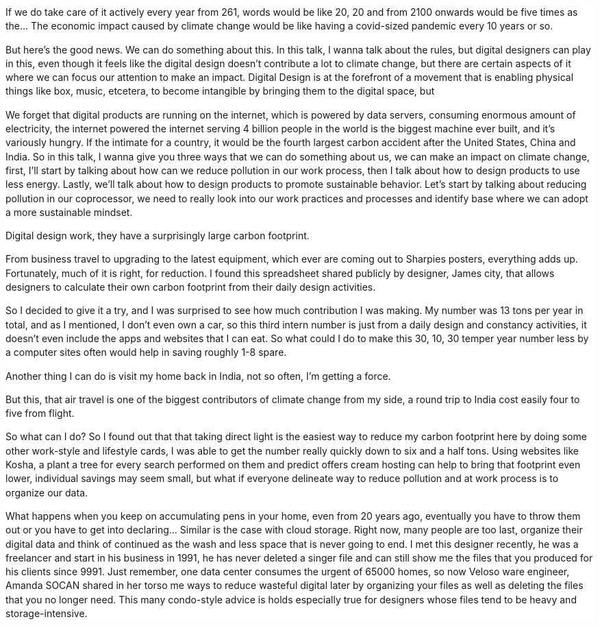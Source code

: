 If we do take care of it actively every year from 261, words would be like 20, 20 and from 2100 onwards would be five times as the&hellip; The economic impact caused by climate change would be like having a covid-sized pandemic every 10 years or so.

But here&#8217;s the good news. We can do something about this. In this talk, I wanna talk about the rules, but digital designers can play in this, even though it feels like the digital design doesn&#8217;t contribute a lot to climate change, but there are certain aspects of it where we can focus our attention to make an impact. Digital Design is at the forefront of a movement that is enabling physical things like box, music, etcetera, to become intangible by bringing them to the digital space, but

We forget that digital products are running on the internet, which is powered by data servers, consuming enormous amount of electricity, the internet powered the internet serving 4 billion people in the world is the biggest machine ever built, and it&#8217;s variously hungry. If the intimate for a country, it would be the fourth largest carbon accident after the United States, China and India. So in this talk, I wanna give you three ways that we can do something about us, we can make an impact on climate change, first, I&#8217;ll start by talking about how can we reduce pollution in our work process, then I talk about how to design products to use less energy. Lastly, we&#8217;ll talk about how to design products to promote sustainable behavior. Let&#8217;s start by talking about reducing pollution in our coprocessor, we need to really look into our work practices and processes and identify base where we can adopt a more sustainable mindset.

Digital design work, they have a surprisingly large carbon footprint.

From business travel to upgrading to the latest equipment, which ever are coming out to Sharpies posters, everything adds up. Fortunately, much of it is right, for reduction. I found this spreadsheet shared publicly by designer, James city, that allows designers to calculate their own carbon footprint from their daily design activities.

So I decided to give it a try, and I was surprised to see how much contribution I was making. My number was 13 tons per year in total, and as I mentioned, I don&#8217;t even own a car, so this third intern number is just from a daily design and constancy activities, it doesn&#8217;t even include the apps and websites that I can eat. So what could I do to make this 30, 10, 30 temper year number less by a computer sites often would help in saving roughly 1-8 spare.

Another thing I can do is visit my home back in India, not so often, I&#8217;m getting a force.

But this, that air travel is one of the biggest contributors of climate change from my side, a round trip to India cost easily four to five from flight.

So what can I do? So I found out that that taking direct light is the easiest way to reduce my carbon footprint here by doing some other work-style and lifestyle cards, I was able to get the number really quickly down to six and a half tons. Using websites like Kosha, a plant a tree for every search performed on them and predict offers cream hosting can help to bring that footprint even lower, individual savings may seem small, but what if everyone delineate way to reduce pollution and at work process is to organize our data.

What happens when you keep on accumulating pens in your home, even from 20 years ago, eventually you have to throw them out or you have to get into declaring&hellip; Similar is the case with cloud storage. Right now, many people are too last, organize their digital data and think of continued as the wash and less space that is never going to end. I met this designer recently, he was a freelancer and start in his business in 1991, he has never deleted a singer file and can still show me the files that you produced for his clients since 9991. Just remember, one data center consumes the urgent of 65000 homes, so now Veloso ware engineer, Amanda SOCAN shared in her torso me ways to reduce wasteful digital later by organizing your files as well as deleting the files that you no longer need. This many condo-style advice is holds especially true for designers whose files tend to be heavy and storage-intensive.
